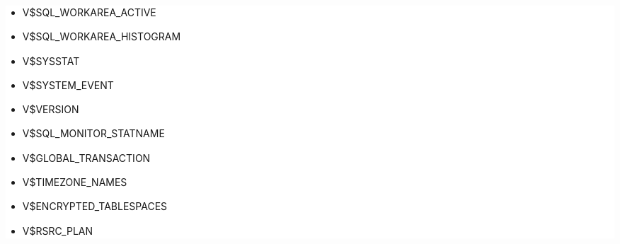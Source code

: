 * V$SQL_WORKAREA_ACTIVE

* V$SQL_WORKAREA_HISTOGRAM

* V$SYSSTAT

* V$SYSTEM_EVENT

* V$VERSION

* V$SQL_MONITOR_STATNAME

* V$GLOBAL_TRANSACTION

* V$TIMEZONE_NAMES

* V$ENCRYPTED_TABLESPACES

* V$RSRC_PLAN
